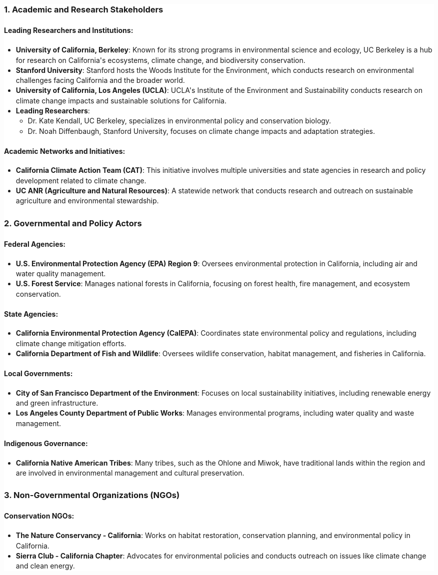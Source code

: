 ### 1. **Academic and Research Stakeholders**

#### Leading Researchers and Institutions:
- **University of California, Berkeley**: Known for its strong programs in environmental science and ecology, UC Berkeley is a hub for research on California's ecosystems, climate change, and biodiversity conservation.
- **Stanford University**: Stanford hosts the Woods Institute for the Environment, which conducts research on environmental challenges facing California and the broader world.
- **University of California, Los Angeles (UCLA)**: UCLA's Institute of the Environment and Sustainability conducts research on climate change impacts and sustainable solutions for California.
- **Leading Researchers**:
  - Dr. Kate Kendall, UC Berkeley, specializes in environmental policy and conservation biology.
  - Dr. Noah Diffenbaugh, Stanford University, focuses on climate change impacts and adaptation strategies.

#### Academic Networks and Initiatives:
- **California Climate Action Team (CAT)**: This initiative involves multiple universities and state agencies in research and policy development related to climate change.
- **UC ANR (Agriculture and Natural Resources)**: A statewide network that conducts research and outreach on sustainable agriculture and environmental stewardship.

### 2. **Governmental and Policy Actors**

#### Federal Agencies:
- **U.S. Environmental Protection Agency (EPA) Region 9**: Oversees environmental protection in California, including air and water quality management.
- **U.S. Forest Service**: Manages national forests in California, focusing on forest health, fire management, and ecosystem conservation.

#### State Agencies:
- **California Environmental Protection Agency (CalEPA)**: Coordinates state environmental policy and regulations, including climate change mitigation efforts.
- **California Department of Fish and Wildlife**: Oversees wildlife conservation, habitat management, and fisheries in California.

#### Local Governments:
- **City of San Francisco Department of the Environment**: Focuses on local sustainability initiatives, including renewable energy and green infrastructure.
- **Los Angeles County Department of Public Works**: Manages environmental programs, including water quality and waste management.

#### Indigenous Governance:
- **California Native American Tribes**: Many tribes, such as the Ohlone and Miwok, have traditional lands within the region and are involved in environmental management and cultural preservation.

### 3. **Non-Governmental Organizations (NGOs)**

#### Conservation NGOs:
- **The Nature Conservancy - California**: Works on habitat restoration, conservation planning, and environmental policy in California.
- **Sierra Club - California Chapter**: Advocates for environmental policies and conducts outreach on issues like climate change and clean energy.

